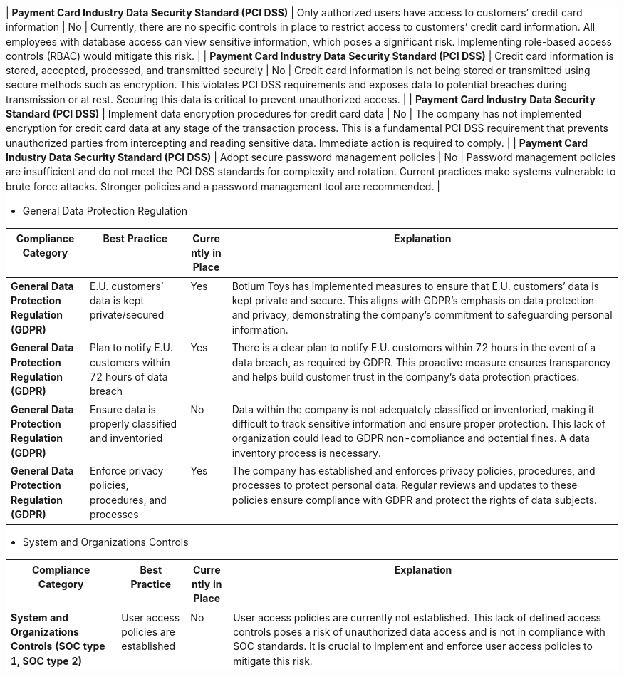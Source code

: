 | **Payment Card Industry Data Security Standard (PCI DSS)** | Only authorized users have access to customers’ credit card information    | No                     | Currently, there are no specific controls in place to restrict access to customers’ credit card information. All employees with database access can view sensitive information, which poses a significant risk. Implementing role-based access controls (RBAC) would mitigate this risk.          |
| **Payment Card Industry Data Security Standard (PCI DSS)** | Credit card information is stored, accepted, processed, and transmitted securely | No                 | Credit card information is not being stored or transmitted using secure methods such as encryption. This violates PCI DSS requirements and exposes data to potential breaches during transmission or at rest. Securing this data is critical to prevent unauthorized access.                            |
| **Payment Card Industry Data Security Standard (PCI DSS)** | Implement data encryption procedures for credit card data                  | No                     | The company has not implemented encryption for credit card data at any stage of the transaction process. This is a fundamental PCI DSS requirement that prevents unauthorized parties from intercepting and reading sensitive data. Immediate action is required to comply.                        |
| **Payment Card Industry Data Security Standard (PCI DSS)** | Adopt secure password management policies                                 | No                     | Password management policies are insufficient and do not meet the PCI DSS standards for complexity and rotation. Current practices make systems vulnerable to brute force attacks. Stronger policies and a password management tool are recommended.                                           |

* General Data Protection Regulation
  
| **Compliance Category**                                | **Best Practice**                                                           | **Currently in Place** | **Explanation**                                                                                                                                                                                                                                        |
|--------------------------------------------------------|-----------------------------------------------------------------------------|------------------------|--------------------------------------------------------------------------------------------------------------------------------------------------------------------------------------------------------------------------------------------------------|
| **General Data Protection Regulation (GDPR)**            | E.U. customers’ data is kept private/secured                              | Yes                    | Botium Toys has implemented measures to ensure that E.U. customers’ data is kept private and secure. This aligns with GDPR’s emphasis on data protection and privacy, demonstrating the company’s commitment to safeguarding personal information.                                            |
| **General Data Protection Regulation (GDPR)**            | Plan to notify E.U. customers within 72 hours of data breach              | Yes                    | There is a clear plan to notify E.U. customers within 72 hours in the event of a data breach, as required by GDPR. This proactive measure ensures transparency and helps build customer trust in the company’s data protection practices.                                                         |
| **General Data Protection Regulation (GDPR)**            | Ensure data is properly classified and inventoried                        | No                     | Data within the company is not adequately classified or inventoried, making it difficult to track sensitive information and ensure proper protection. This lack of organization could lead to GDPR non-compliance and potential fines. A data inventory process is necessary.                       |
| **General Data Protection Regulation (GDPR)**            | Enforce privacy policies, procedures, and processes                       | Yes                    | The company has established and enforces privacy policies, procedures, and processes to protect personal data. Regular reviews and updates to these policies ensure compliance with GDPR and protect the rights of data subjects.                                                                |

* System and Organizations Controls 

| **Compliance Category**                                | **Best Practice**                                                           | **Currently in Place** | **Explanation**                                                                                                                                                                                                                                        |
|--------------------------------------------------------|-----------------------------------------------------------------------------|------------------------|--------------------------------------------------------------------------------------------------------------------------------------------------------------------------------------------------------------------------------------------------------|
| **System and Organizations Controls (SOC type 1, SOC type 2)** | User access policies are established                                      | No                     | User access policies are currently not established. This lack of defined access controls poses a risk of unauthorized data access and is not in compliance with SOC standards. It is crucial to implement and enforce user access policies to mitigate this risk.                                    |